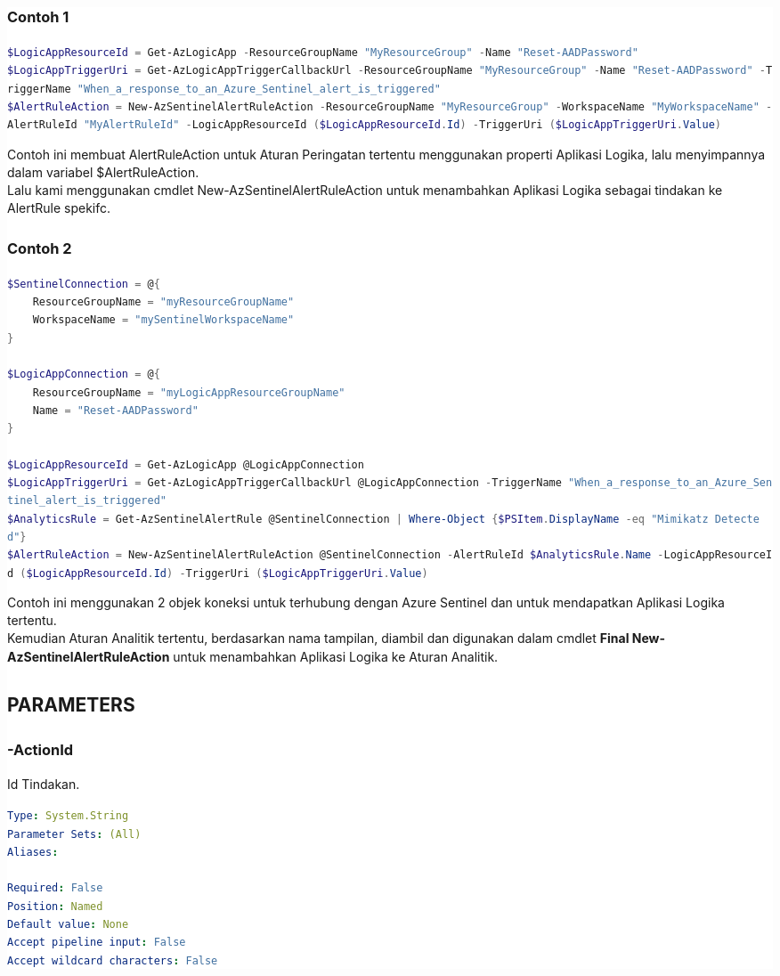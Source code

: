 ### Contoh 1
```powershell
$LogicAppResourceId = Get-AzLogicApp -ResourceGroupName "MyResourceGroup" -Name "Reset-AADPassword"
$LogicAppTriggerUri = Get-AzLogicAppTriggerCallbackUrl -ResourceGroupName "MyResourceGroup" -Name "Reset-AADPassword" -TriggerName "When_a_response_to_an_Azure_Sentinel_alert_is_triggered"
$AlertRuleAction = New-AzSentinelAlertRuleAction -ResourceGroupName "MyResourceGroup" -WorkspaceName "MyWorkspaceName" -AlertRuleId "MyAlertRuleId" -LogicAppResourceId ($LogicAppResourceId.Id) -TriggerUri ($LogicAppTriggerUri.Value)
```

Contoh ini membuat AlertRuleAction untuk Aturan Peringatan tertentu menggunakan properti Aplikasi Logika, lalu menyimpannya dalam variabel $AlertRuleAction.<br/>
Lalu kami menggunakan cmdlet New-AzSentinelAlertRuleAction untuk menambahkan Aplikasi Logika sebagai tindakan ke AlertRule spekifc.

### Contoh 2
```powershell
$SentinelConnection = @{
    ResourceGroupName = "myResourceGroupName"
    WorkspaceName = "mySentinelWorkspaceName"
}

$LogicAppConnection = @{
    ResourceGroupName = "myLogicAppResourceGroupName"
    Name = "Reset-AADPassword"
}

$LogicAppResourceId = Get-AzLogicApp @LogicAppConnection
$LogicAppTriggerUri = Get-AzLogicAppTriggerCallbackUrl @LogicAppConnection -TriggerName "When_a_response_to_an_Azure_Sentinel_alert_is_triggered"
$AnalyticsRule = Get-AzSentinelAlertRule @SentinelConnection | Where-Object {$PSItem.DisplayName -eq "Mimikatz Detected"}
$AlertRuleAction = New-AzSentinelAlertRuleAction @SentinelConnection -AlertRuleId $AnalyticsRule.Name -LogicAppResourceId ($LogicAppResourceId.Id) -TriggerUri ($LogicAppTriggerUri.Value)
```

Contoh ini menggunakan 2 objek koneksi untuk terhubung dengan Azure Sentinel dan untuk mendapatkan Aplikasi Logika tertentu. <br/>
Kemudian Aturan Analitik tertentu, berdasarkan nama tampilan, diambil dan digunakan dalam cmdlet **Final New-AzSentinelAlertRuleAction** untuk menambahkan Aplikasi Logika ke Aturan Analitik.

## PARAMETERS

### -ActionId
Id Tindakan.

```yaml
Type: System.String
Parameter Sets: (All)
Aliases:

Required: False
Position: Named
Default value: None
Accept pipeline input: False
Accept wildcard characters: False
```
